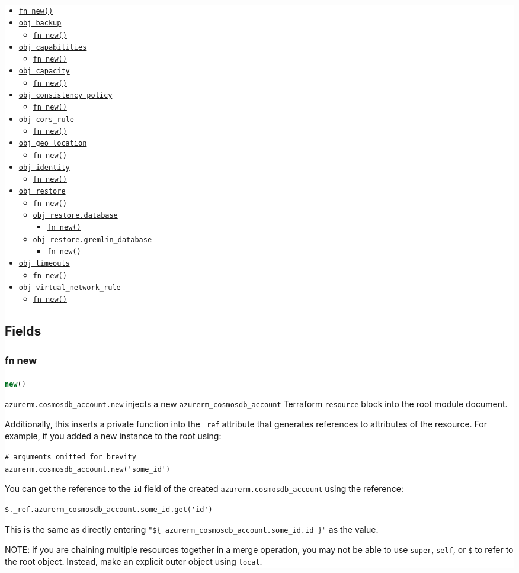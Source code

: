   * [`fn new()`](#fn-analytical_storagenew)
* [`obj backup`](#obj-backup)
  * [`fn new()`](#fn-backupnew)
* [`obj capabilities`](#obj-capabilities)
  * [`fn new()`](#fn-capabilitiesnew)
* [`obj capacity`](#obj-capacity)
  * [`fn new()`](#fn-capacitynew)
* [`obj consistency_policy`](#obj-consistency_policy)
  * [`fn new()`](#fn-consistency_policynew)
* [`obj cors_rule`](#obj-cors_rule)
  * [`fn new()`](#fn-cors_rulenew)
* [`obj geo_location`](#obj-geo_location)
  * [`fn new()`](#fn-geo_locationnew)
* [`obj identity`](#obj-identity)
  * [`fn new()`](#fn-identitynew)
* [`obj restore`](#obj-restore)
  * [`fn new()`](#fn-restorenew)
  * [`obj restore.database`](#obj-restoredatabase)
    * [`fn new()`](#fn-restoredatabasenew)
  * [`obj restore.gremlin_database`](#obj-restoregremlin_database)
    * [`fn new()`](#fn-restoregremlin_databasenew)
* [`obj timeouts`](#obj-timeouts)
  * [`fn new()`](#fn-timeoutsnew)
* [`obj virtual_network_rule`](#obj-virtual_network_rule)
  * [`fn new()`](#fn-virtual_network_rulenew)

## Fields

### fn new

```ts
new()
```


`azurerm.cosmosdb_account.new` injects a new `azurerm_cosmosdb_account` Terraform `resource`
block into the root module document.

Additionally, this inserts a private function into the `_ref` attribute that generates references to attributes of the
resource. For example, if you added a new instance to the root using:

    # arguments omitted for brevity
    azurerm.cosmosdb_account.new('some_id')

You can get the reference to the `id` field of the created `azurerm.cosmosdb_account` using the reference:

    $._ref.azurerm_cosmosdb_account.some_id.get('id')

This is the same as directly entering `"${ azurerm_cosmosdb_account.some_id.id }"` as the value.

NOTE: if you are chaining multiple resources together in a merge operation, you may not be able to use `super`, `self`,
or `$` to refer to the root object. Instead, make an explicit outer object using `local`.
